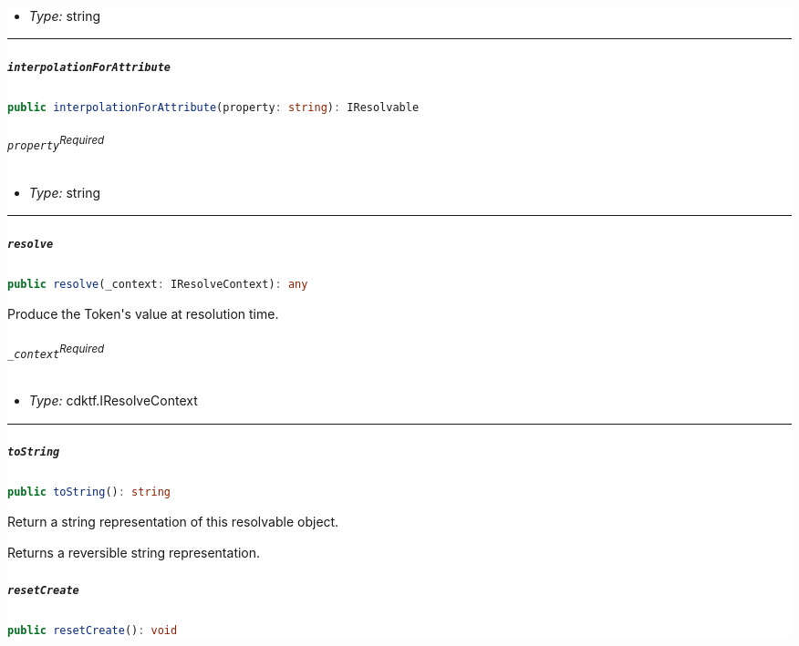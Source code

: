 - *Type:* string

---

##### `interpolationForAttribute` <a name="interpolationForAttribute" id="rhizo-co-terraform-provider-oci.dnsSteeringPolicyAttachment.DnsSteeringPolicyAttachmentTimeoutsOutputReference.interpolationForAttribute"></a>

```typescript
public interpolationForAttribute(property: string): IResolvable
```

###### `property`<sup>Required</sup> <a name="property" id="rhizo-co-terraform-provider-oci.dnsSteeringPolicyAttachment.DnsSteeringPolicyAttachmentTimeoutsOutputReference.interpolationForAttribute.parameter.property"></a>

- *Type:* string

---

##### `resolve` <a name="resolve" id="rhizo-co-terraform-provider-oci.dnsSteeringPolicyAttachment.DnsSteeringPolicyAttachmentTimeoutsOutputReference.resolve"></a>

```typescript
public resolve(_context: IResolveContext): any
```

Produce the Token's value at resolution time.

###### `_context`<sup>Required</sup> <a name="_context" id="rhizo-co-terraform-provider-oci.dnsSteeringPolicyAttachment.DnsSteeringPolicyAttachmentTimeoutsOutputReference.resolve.parameter._context"></a>

- *Type:* cdktf.IResolveContext

---

##### `toString` <a name="toString" id="rhizo-co-terraform-provider-oci.dnsSteeringPolicyAttachment.DnsSteeringPolicyAttachmentTimeoutsOutputReference.toString"></a>

```typescript
public toString(): string
```

Return a string representation of this resolvable object.

Returns a reversible string representation.

##### `resetCreate` <a name="resetCreate" id="rhizo-co-terraform-provider-oci.dnsSteeringPolicyAttachment.DnsSteeringPolicyAttachmentTimeoutsOutputReference.resetCreate"></a>

```typescript
public resetCreate(): void
```
